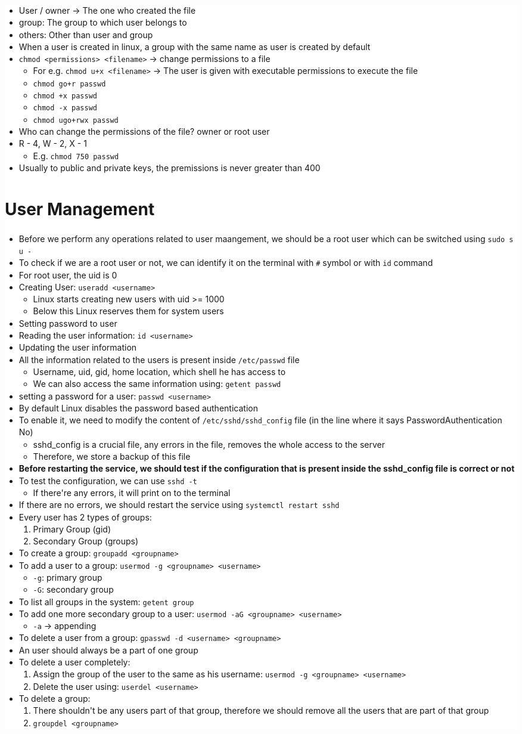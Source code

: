 - User / owner -> The one who created the file
- group: The group to which user belongs to
- others: Other than user and group
- When a user is created in linux, a group with the same name as user is created by default
- `chmod <permissions> <filename>` -> change permissions to a file
  - For e.g. `chmod u+x <filename>` -> The user is given with executable permissions to execute the file
  - `chmod go+r passwd`
  - `chmod +x passwd`
  - `chmod -x passwd`
  - `chmod ugo+rwx passwd`
- Who can change the permissions of the file? owner or root user
- R - 4, W - 2, X - 1
  - E.g. `chmod 750 passwd`
- Usually to public and private keys, the premissions is never greater than 400

# User Management

- Before we perform any operations related to user maangement, we should be a root user which can be switched using `sudo su -`
- To check if we are a root user or not, we can identify it on the terminal with `#` symbol or with `id` command
- For root user, the uid is 0
- Creating User: `useradd <username>`
  - Linux starts creating new users with uid >= 1000
  - Below this Linux reserves them for system users
- Setting password to user
- Reading the user information: `id <username>`
- Updating the user information
- All the information related to the users is present inside `/etc/passwd` file
  - Username, uid, gid, home location, which shell he has access to
  - We can also access the same information using: `getent passwd`
- setting a password for a user: `passwd <username>`
- By default Linux disables the password based authentication
- To enable it, we need to modify the content of `/etc/sshd/sshd_config` file (in the line where it says PasswordAuthentication No)
  - sshd_config is a crucial file, any errors in the file, removes the whole access to the server
  - Therefore, we store a backup of this file
- **Before restarting the service, we should test if the configuration that is present inside the sshd_config file is correct or not**
- To test the configuration, we can use `sshd -t`
  - If there're any errors, it will print on to the terminal
- If there are no errors, we should restart the service using `systemctl restart sshd`
- Every user has 2 types of groups:
  1. Primary Group (gid)
  2. Secondary Group (groups)
- To create a group: `groupadd <groupname>`
- To add a user to a group: `usermod -g <groupname> <username>`
  - `-g`: primary group
  - `-G`: secondary group
- To list all groups in the system: `getent group`
- To add one more secondary group to a user: `usermod -aG <groupname> <username>`
  - `-a` -> appending
- To delete a user from a group: `gpasswd -d <username> <groupname>`
- An user should always be a part of one group
- To delete a user completely:
  1. Assign the group of the user to the same as his username: `usermod -g <groupname> <username>`
  2. Delete the user using: `userdel <username>`
- To delete a group:
  1. There shouldn't be any users part of that group, therefore we should remove all the users that are part of that group
  2. `groupdel <groupname>`
